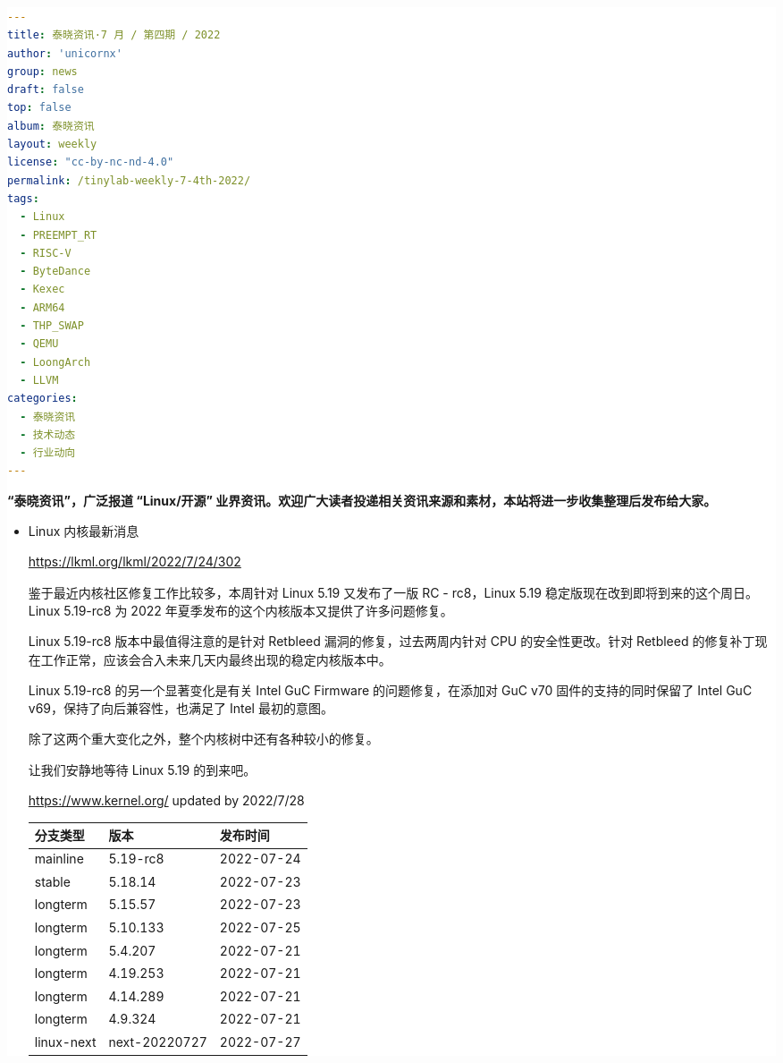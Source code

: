 ```yaml
---
title: 泰晓资讯·7 月 / 第四期 / 2022
author: 'unicornx'
group: news
draft: false
top: false
album: 泰晓资讯
layout: weekly
license: "cc-by-nc-nd-4.0"
permalink: /tinylab-weekly-7-4th-2022/
tags:
  - Linux
  - PREEMPT_RT
  - RISC-V
  - ByteDance
  - Kexec
  - ARM64
  - THP_SWAP
  - QEMU
  - LoongArch
  - LLVM
categories:
  - 泰晓资讯
  - 技术动态
  - 行业动向
---
```


**“泰晓资讯”，广泛报道 “Linux/开源” 业界资讯。欢迎广大读者投递相关资讯来源和素材，本站将进一步收集整理后发布给大家。**

- Linux 内核最新消息

    <https://lkml.org/lkml/2022/7/24/302>

    鉴于最近内核社区修复工作比较多，本周针对 Linux 5.19 又发布了一版 RC - rc8，Linux 5.19 稳定版现在改到即将到来的这个周日。Linux 5.19-rc8 为 2022 年夏季发布的这个内核版本又提供了许多问题修复。

    Linux 5.19-rc8 版本中最值得注意的是针对 Retbleed 漏洞的修复，过去两周内针对 CPU 的安全性更改。针对 Retbleed 的修复补丁现在工作正常，应该会合入未来几天内最终出现的稳定内核版本中。

    Linux 5.19-rc8 的另一个显著变化是有关 Intel GuC Firmware 的问题修复，在添加对 GuC v70 固件的支持的同时保留了 Intel GuC v69，保持了向后兼容性，也满足了 Intel 最初的意图。

    除了这两个重大变化之外，整个内核树中还有各种较小的修复。
    
    让我们安静地等待 Linux 5.19 的到来吧。

    <https://www.kernel.org/> updated by 2022/7/28

    |分支类型        |版本            |发布时间  |
    |----------------|----------------|----------|
    |mainline        |5.19-rc8        |2022-07-24|
    |stable          |5.18.14         |2022-07-23|
    |longterm        |5.15.57         |2022-07-23|
    |longterm        |5.10.133        |2022-07-25|
    |longterm        |5.4.207         |2022-07-21|
    |longterm        |4.19.253        |2022-07-21|
    |longterm        |4.14.289        |2022-07-21|
    |longterm        |4.9.324         |2022-07-21|
    |linux-next      |next-20220727   |2022-07-27|
